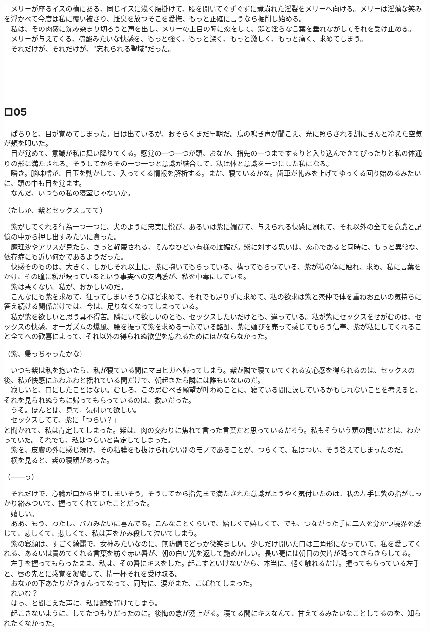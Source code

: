 &emsp;メリーが座るイスの横にある、同じイスに浅く腰掛けて、股を開いてぐずぐずに煮崩れた淫裂をメリーへ向ける。メリーは淫蕩な笑みを浮かべて今度は私に覆い被さり、雌臭を放つそこを愛撫、もっと正確に言うなら掘削し始める。</br>
&emsp;私は、その肉感に沈み染まり切ろうと声を出し、メリーの上目の瞳に恋をして、涎と淫らな言葉を垂れながしてそれを受け止める。</br>
&emsp;メリーが与えてくる、硫酸みたいな快感を、もっと強く、もっと深く、もっと激しく、もっと痛く、求めてしまう。</br>
&emsp;それだけが、それだけが、"忘れられる聖域"だった。</br>

</br>
</br>
</br>

## □05

&emsp;ぱちりと、目が覚めてしまった。日は出ているが、おそらくまだ早朝だ。鳥の鳴き声が聞こえ、光に照らされる割にきんと冷えた空気が頬を叩いた。</br>
&emsp;目が覚めて、意識が私に舞い降りてくる。感覚の一つ一つが頭、おなか、指先の一つまでするりと入り込んできてぴったりと私の体通りの形に満たされる。そうしてからその一つ一つと意識が結合して、私は体と意識を一つにした私になる。</br>
&emsp;瞬き。脳味噌が、目玉を動かして、入ってくる情報を解析する。まだ、寝ているかな。歯車が軋みを上げてゆっくる回り始めるみたいに、頭の中も目を覚ます。</br>
&emsp;なんだ、いつもの私の寝室じゃないか。</br>

（たしか、紫とセックスしてて）</br>

&emsp;紫がしてくれる行為一つ一つに、犬のように忠実に悦び、あるいは紫に媚びて、与えられる快感に溺れて、それ以外の全てを意識と記憶の中から押し出すみたいに貪った。</br>
&emsp;魔理沙やアリスが見たら、きっと軽蔑される、そんなひどい有様の雌媚び。紫に対する思いは、恋心であると同時に、もっと異常な、依存症にも近い何かであるようだった。</br>
&emsp;快感そのものは、大きく、しかしそれ以上に、紫に抱いてもらっている、構ってもらっている、紫が私の体に触れ、求め、私に言葉をかけ、その瞳に私が映っているという事実への安堵感が、私を中毒にしている。</br>
&emsp;紫は悪くない。私が、おかしいのだ。</br>
&emsp;こんなにも紫を求めて、狂ってしまいそうなほど求めて、それでも足りずに求めて、私の欲求は紫と恋仲で体を重ねお互いの気持ちに答え続ける関係だけでは、今は、足りなくなってしまっている。</br>
&emsp;私が紫を欲しいと思う具不得苦。隣にいて欲しいのとも、セックスしたいだけとも、違っている。私が紫にセックスをせがむのは、セックスの快感、オーガズムの爆風、腰を振って紫を求める一心でいる酩酊、紫に媚びを売って感じてもらう信奉、紫が私にしてくれること全てへの歓喜によって、それ以外の得られぬ欲望を忘れるためにほかならなかった。</br>

（紫、帰っちゃったかな）</br>

&emsp;いつも紫は私を抱いたら、私が寝ている間にマヨヒガへ帰ってしまう。紫が隣で寝ていてくれる安心感を得られるのは、セックスの後、私が快感にふわふわと揺れている間だけで、朝起きたら隣には誰もいないのだ。</br>
&emsp;寂しいと、口にしたことはない。むしろ、この忌むべき願望が叶わぬことに、寝ている間に涙しているかもしれないことを考えると、それを見られぬうちに帰ってもらっているのは、救いだった。</br>
&emsp;うそ。ほんとは、見て、気付いて欲しい。</br>
&emsp;セックスしてて、紫に「つらい？」</br>と聞かれて、私は肯定してしまった。紫は、肉の交わりに焦れて言った言葉だと思っているだろう。私もそういう類の問いだとは、わかっていた。それでも、私はつらいと肯定してしまった。</br>
&emsp;紫を、皮膚の外に感じ続け、その粘膜をも抜けられない別のモノであることが、つらくて、私はつい、そう答えてしまったのだ。</br>
&emsp;横を見ると、紫の寝顔があった。</br>

（——っ）</br>

&emsp;それだけで、心臓が口から出てしまいそう。そうしてから指先まで満たされた意識がようやく気付いたのは、私の左手に紫の指がしっかり絡みついて、握ってくれていたことだった。</br>
&emsp;嬉しい。</br>
&emsp;ああ、もう、わたし、バカみたいに喜んでる。こんなことくらいで、嬉しくて嬉しくて、でも、つながった手に二人を分かつ境界を感じて、悲しくて、悲しくて、私は声をかみ殺して泣いてしまう。</br>
&emsp;紫の寝顔は、すごく綺麗で、女神みたいなのに、無防備でどっか微笑ましい。少しだけ開いた口は三角形になっていて、私を愛してくれる、あるいは責めてくれる言葉を紡ぐ赤い唇が、朝の白い光を返して艶めかしい。長い睫には朝日の欠片が降ってきらきらしてる。</br>
&emsp;左手を握ってもらったまま、私は、その唇にキスをした。起こすといけないから、本当に、軽く触れるだけ。握ってもらっている左手と、唇の先とに感覚を凝縮して、精一杯それを受け取る。</br>
&emsp;おなかの下あたりがきゅんってなって、同時に、涙がまた、こぼれてしまった。</br>
&emsp;れいむ？</br>
&emsp;はっ、と聞こえた声に、私は顔を背けてしまう。</br>
&emsp;起こさないように、してたつもりだったのに。後悔の念が湧上がる。寝てる間にキスなんて、甘えてるみたいなことしてるのを、知られたくなかった。</br>
